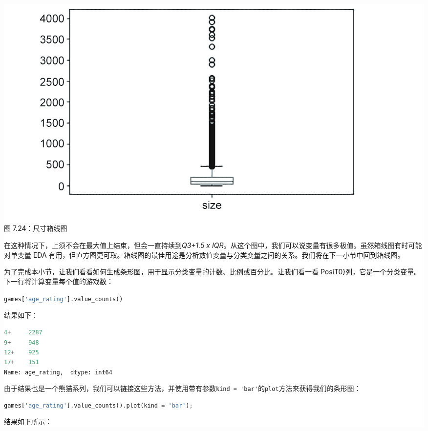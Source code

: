 ![Figure 7.24: Boxplot of size ](img/B15968_07_24.jpg)

图 7.24：尺寸箱线图

在这种情况下，上须不会在最大值上结束，但会一直持续到*Q3+1.5 x IQR*。从这个图中，我们可以说变量有很多极值。虽然箱线图有时可能对单变量 EDA 有用，但直方图更可取。箱线图的最佳用途是分析数值变量与分类变量之间的关系。我们将在下一小节中回到箱线图。

为了完成本小节，让我们看看如何生成条形图，用于显示分类变量的计数、比例或百分比。让我们看一看 PosiT0}列，它是一个分类变量。下一行将计算变量每个值的游戏数：

```py
games['age_rating'].value_counts()
```

结果如下：

```py
4+     2287
9+     948
12+    925
17+    151
Name: age_rating,  dtype: int64
```

由于结果也是一个熊猫系列，我们可以链接这些方法，并使用带有参数`kind = 'bar'`的`plot`方法来获得我们的条形图：

```py
games['age_rating'].value_counts().plot(kind = 'bar');
```

结果如下所示：
